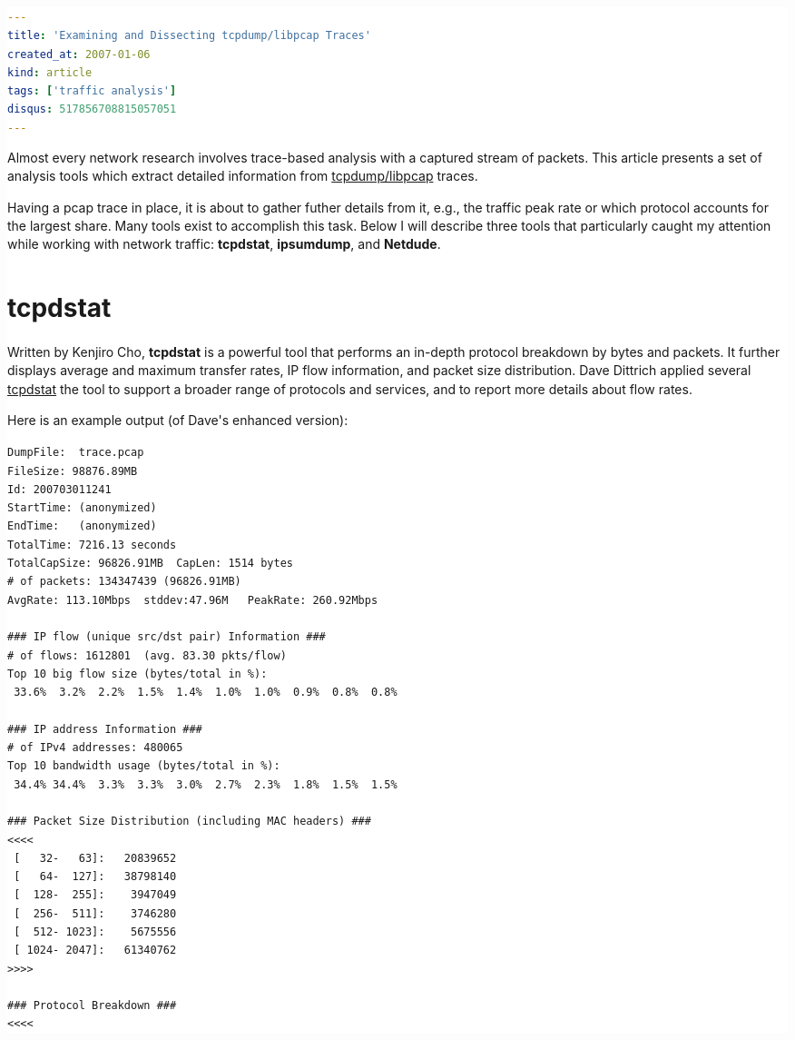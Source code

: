 ```yaml
---
title: 'Examining and Dissecting tcpdump/libpcap Traces'
created_at: 2007-01-06
kind: article
tags: ['traffic analysis']
disqus: 517856708815057051
---
```


Almost every network research involves trace-based analysis with a captured
stream of packets. This article presents a set of analysis tools which extract
detailed information from [tcpdump/libpcap](http://www.tcpdump.org) traces.

Having a pcap trace in place, it is about to gather futher details from it,
e.g., the traffic peak rate or which protocol accounts for the largest share.
Many tools exist to accomplish this task. Below I will describe three tools
that particularly caught my attention while working with network traffic:
**tcpdstat**, **ipsumdump**, and **Netdude**.

tcpdstat
========

Written by Kenjiro Cho, **tcpdstat** is a powerful  tool that performs an
in-depth protocol breakdown by bytes and packets. It further displays average
and maximum transfer rates, IP flow information, and packet size distribution.
Dave Dittrich applied several
[tcpdstat](http://staff.washington.edu/dittrich/talks/core02/tools/tools.html)
the tool to support a broader range of protocols and services, and to report
more details about flow rates.

Here is an example output (of Dave's enhanced version):

``` none
DumpFile:  trace.pcap
FileSize: 98876.89MB
Id: 200703011241
StartTime: (anonymized)
EndTime:   (anonymized)
TotalTime: 7216.13 seconds
TotalCapSize: 96826.91MB  CapLen: 1514 bytes
# of packets: 134347439 (96826.91MB)
AvgRate: 113.10Mbps  stddev:47.96M   PeakRate: 260.92Mbps

### IP flow (unique src/dst pair) Information ###
# of flows: 1612801  (avg. 83.30 pkts/flow)
Top 10 big flow size (bytes/total in %):
 33.6%  3.2%  2.2%  1.5%  1.4%  1.0%  1.0%  0.9%  0.8%  0.8%

### IP address Information ###
# of IPv4 addresses: 480065
Top 10 bandwidth usage (bytes/total in %):
 34.4% 34.4%  3.3%  3.3%  3.0%  2.7%  2.3%  1.8%  1.5%  1.5%

### Packet Size Distribution (including MAC headers) ###
<<<<
 [   32-   63]:   20839652
 [   64-  127]:   38798140
 [  128-  255]:    3947049
 [  256-  511]:    3746280
 [  512- 1023]:    5675556
 [ 1024- 2047]:   61340762
>>>>

### Protocol Breakdown ###
<<<<
```